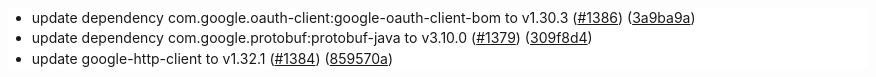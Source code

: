 * update dependency com.google.oauth-client:google-oauth-client-bom to v1.30.3 ([#1386](https://www.github.com/googleapis/google-api-java-client/issues/1386)) ([3a9ba9a](https://www.github.com/googleapis/google-api-java-client/commit/3a9ba9a))
* update dependency com.google.protobuf:protobuf-java to v3.10.0 ([#1379](https://www.github.com/googleapis/google-api-java-client/issues/1379)) ([309f8d4](https://www.github.com/googleapis/google-api-java-client/commit/309f8d4))
* update google-http-client to v1.32.1 ([#1384](https://www.github.com/googleapis/google-api-java-client/issues/1384)) ([859570a](https://www.github.com/googleapis/google-api-java-client/commit/859570a))
